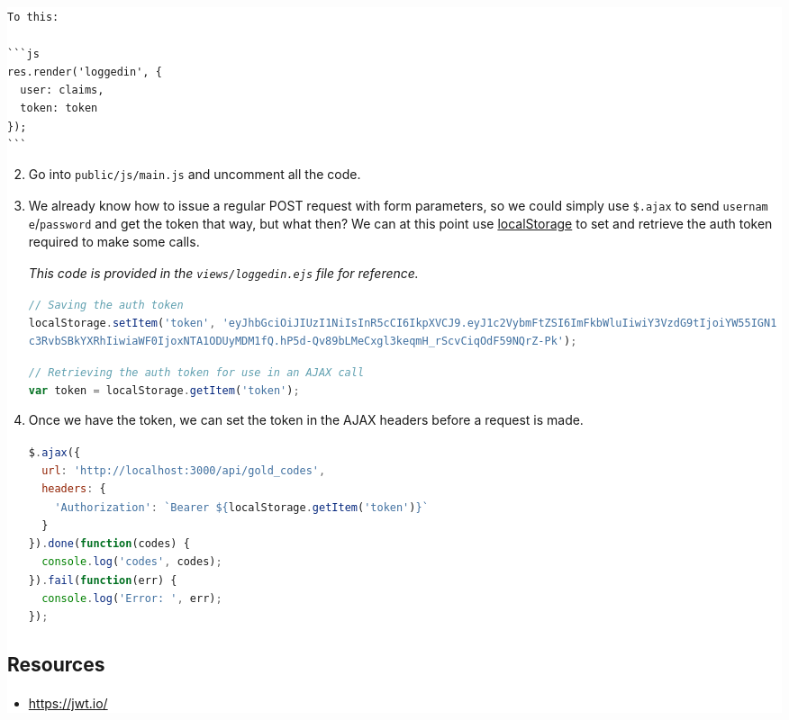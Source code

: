     To this:

    ```js
    res.render('loggedin', {
      user: claims,
      token: token
    });    
    ```
    
2. Go into `public/js/main.js` and uncomment all the code.

3. We already know how to issue a regular POST request with form parameters, so we could simply use `$.ajax` to send `username`/`password` and get the token that way, but what then? We can at this point use [localStorage](https://developer.mozilla.org/en-US/docs/Web/API/Window/localStorage) to set and retrieve the auth token required to make some calls.

    _This code is provided in the `views/loggedin.ejs` file for reference._

    ```js
    // Saving the auth token
    localStorage.setItem('token', 'eyJhbGciOiJIUzI1NiIsInR5cCI6IkpXVCJ9.eyJ1c2VybmFtZSI6ImFkbWluIiwiY3VzdG9tIjoiYW55IGN1c3RvbSBkYXRhIiwiaWF0IjoxNTA1ODUyMDM1fQ.hP5d-Qv89bLMeCxgl3keqmH_rScvCiqOdF59NQrZ-Pk');
    ``` 

    ```js
    // Retrieving the auth token for use in an AJAX call
    var token = localStorage.getItem('token');
    ```

4. Once we have the token, we can set the token in the AJAX headers before a request is made. 

    ```js
    $.ajax({
      url: 'http://localhost:3000/api/gold_codes',
      headers: { 
        'Authorization': `Bearer ${localStorage.getItem('token')}` 
      }
    }).done(function(codes) {
      console.log('codes', codes);
    }).fail(function(err) {
      console.log('Error: ', err);
    });
    ```

## Resources

- https://jwt.io/
